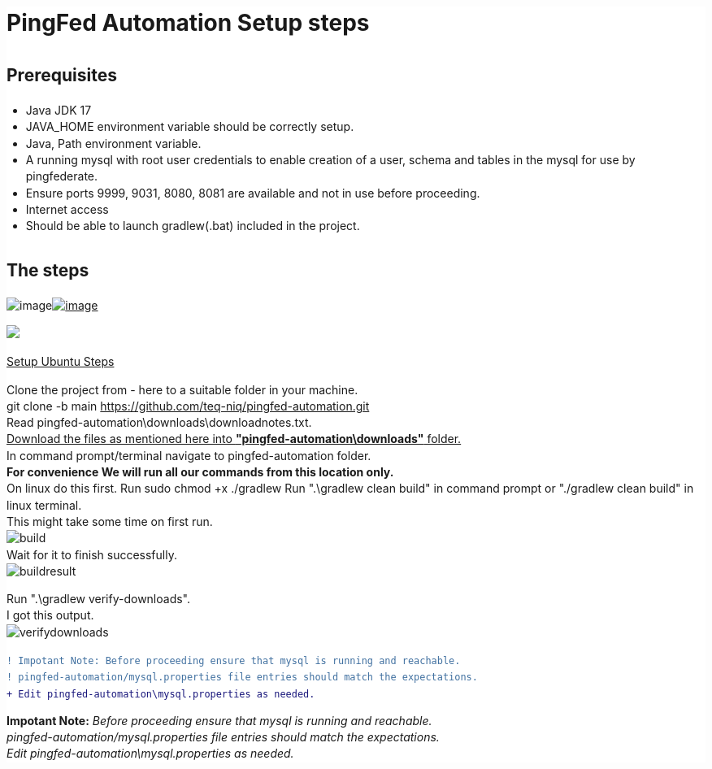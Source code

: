 # PingFed Automation Setup steps
## Prerequisites 
- Java JDK 17  
- JAVA_HOME environment variable should be correctly setup.
- Java,  Path environment variable.   
- A running mysql with root user credentials to enable creation of a user,  schema and tables in the mysql for use by pingfederate.  
- Ensure ports 9999, 9031, 8080, 8081 are available and not in use before proceeding.  
- Internet access  
- Should be able to launch gradlew(.bat) included in the project. 


## The steps

![image](https://github.com/teq-niq/pingfed-automation/assets/14346578/8012e054-68db-4aab-8d1b-0e032db35e60)[![image](https://github.com/teq-niq/pingfed-automation/assets/14346578/5191d857-52c9-4918-9a9b-07020aef1160)](Setup-ubuntu.md)  

[<img src="https://github.com/teq-niq/pingfed-automation/assets/14346578/5191d857-52c9-4918-9a9b-07020aef1160">](Setup-ubuntu.md)


[Setup Ubuntu Steps](Setup-ubuntu.md)

Clone the project from - here to a suitable folder in your machine.  
git clone -b main https://github.com/teq-niq/pingfed-automation.git  
Read pingfed-automation\downloads\downloadnotes.txt.   
<ins>Download the files as mentioned here into **"pingfed-automation\downloads"** folder.</ins>    
In command prompt/terminal navigate to pingfed-automation folder.   
**For convenience We will run all our commands from this location only.**  
On linux do this first.
Run sudo chmod +x ./gradlew 
Run ".\gradlew clean build" in command prompt or "./gradlew clean build" in linux terminal.  
This might take some time on first run.  
<img width="420" alt="build" src="https://github.com/teq-niq/pingfed-automation/assets/14346578/2fcb1bd1-746e-4316-9801-f190c4274986">  
Wait for it to finish successfully.  
<img width="447" alt="buildresult" src="https://github.com/teq-niq/pingfed-automation/assets/14346578/eebef5eb-5503-41e6-823e-c787ad059069">    

Run ".\gradlew verify-downloads".  
I got this output.  
<img width="666" alt="verifydownloads" src="https://github.com/teq-niq/pingfed-automation/assets/14346578/fca34177-3794-4a58-8a0f-f1a1ef00f0a7">   
 

```diff
! Impotant Note: Before proceeding ensure that mysql is running and reachable.  
! pingfed-automation/mysql.properties file entries should match the expectations.  
+ Edit pingfed-automation\mysql.properties as needed.  
```
**Impotant Note:**
*Before proceeding ensure that mysql is running and reachable.   
pingfed-automation/mysql.properties file entries should match the expectations.  
Edit pingfed-automation\mysql.properties as needed.*   
